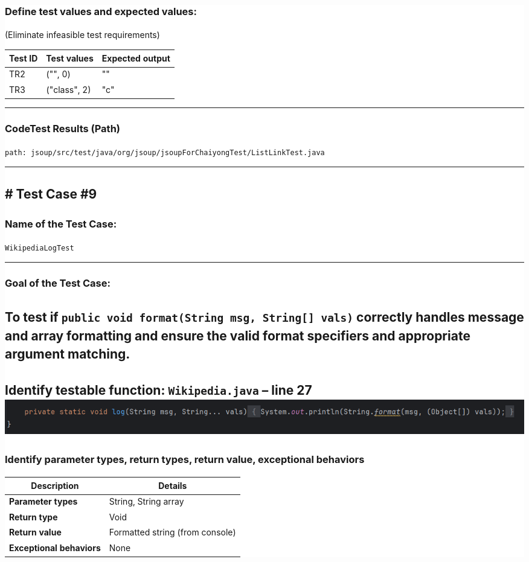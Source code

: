 
### **Define test values and expected values:**

(Eliminate infeasible test requirements)  

| Test ID | Test values | Expected output |
|----------|--------------|----------------|
| TR2 | ("", 0) | "" |
| TR3 | ("class", 2) | "c" |
---

### **CodeTest Results (Path)**

```
path: jsoup/src/test/java/org/jsoup/jsoupForChaiyongTest/ListLinkTest.java
```
---

## **# Test Case #9**

### **Name of the Test Case:**

```
WikipediaLogTest
```
---

### **Goal of the Test Case:**

To test if `public void format(String msg, String[] vals)` correctly handles message and array formatting and ensure the valid format specifiers and appropriate argument matching.
---
**Identify testable function:**
`Wikipedia.java` – **line 27**
<br>![Testcase9](image-10.png)
---

### **Identify parameter types, return types, return value, exceptional behaviors**

| **Description**           | **Details**                                                               |
| ------------------------- | ------------------------------------------------------------------------- |
| **Parameter types**       | String, String array                                                                   |
| **Return type**           | Void                                                                     |
| **Return value**          | Formatted string (from console)  |
| **Exceptional behaviors** | None                                                                      |

